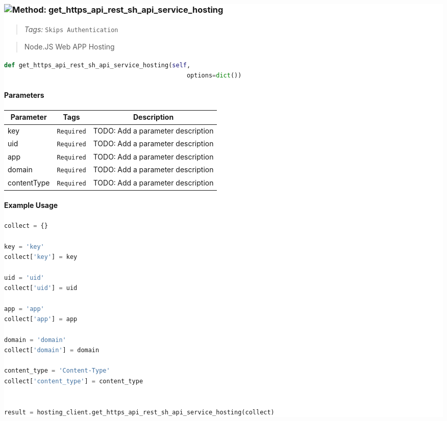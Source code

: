 ### <a name="get_https_api_rest_sh_api_service_hosting"></a>![Method: ](https://apidocs.io/img/method.png ".HostingController.get_https_api_rest_sh_api_service_hosting") get_https_api_rest_sh_api_service_hosting

> *Tags:*  ``` Skips Authentication ``` 

> Node.JS Web APP Hosting

```python
def get_https_api_rest_sh_api_service_hosting(self,
                                                  options=dict())
```

#### Parameters

| Parameter | Tags | Description |
|-----------|------|-------------|
| key |  ``` Required ```  | TODO: Add a parameter description |
| uid |  ``` Required ```  | TODO: Add a parameter description |
| app |  ``` Required ```  | TODO: Add a parameter description |
| domain |  ``` Required ```  | TODO: Add a parameter description |
| contentType |  ``` Required ```  | TODO: Add a parameter description |



#### Example Usage

```python
collect = {}

key = 'key'
collect['key'] = key

uid = 'uid'
collect['uid'] = uid

app = 'app'
collect['app'] = app

domain = 'domain'
collect['domain'] = domain

content_type = 'Content-Type'
collect['content_type'] = content_type


result = hosting_client.get_https_api_rest_sh_api_service_hosting(collect)

```
